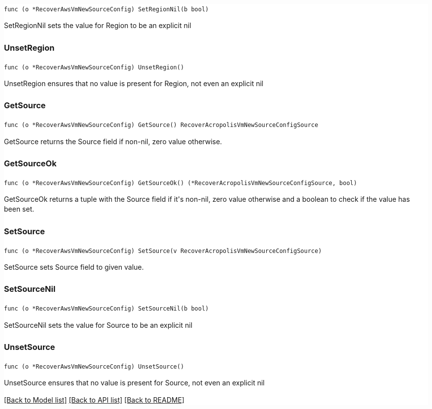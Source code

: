 `func (o *RecoverAwsVmNewSourceConfig) SetRegionNil(b bool)`

 SetRegionNil sets the value for Region to be an explicit nil

### UnsetRegion
`func (o *RecoverAwsVmNewSourceConfig) UnsetRegion()`

UnsetRegion ensures that no value is present for Region, not even an explicit nil
### GetSource

`func (o *RecoverAwsVmNewSourceConfig) GetSource() RecoverAcropolisVmNewSourceConfigSource`

GetSource returns the Source field if non-nil, zero value otherwise.

### GetSourceOk

`func (o *RecoverAwsVmNewSourceConfig) GetSourceOk() (*RecoverAcropolisVmNewSourceConfigSource, bool)`

GetSourceOk returns a tuple with the Source field if it's non-nil, zero value otherwise
and a boolean to check if the value has been set.

### SetSource

`func (o *RecoverAwsVmNewSourceConfig) SetSource(v RecoverAcropolisVmNewSourceConfigSource)`

SetSource sets Source field to given value.


### SetSourceNil

`func (o *RecoverAwsVmNewSourceConfig) SetSourceNil(b bool)`

 SetSourceNil sets the value for Source to be an explicit nil

### UnsetSource
`func (o *RecoverAwsVmNewSourceConfig) UnsetSource()`

UnsetSource ensures that no value is present for Source, not even an explicit nil

[[Back to Model list]](../README.md#documentation-for-models) [[Back to API list]](../README.md#documentation-for-api-endpoints) [[Back to README]](../README.md)


